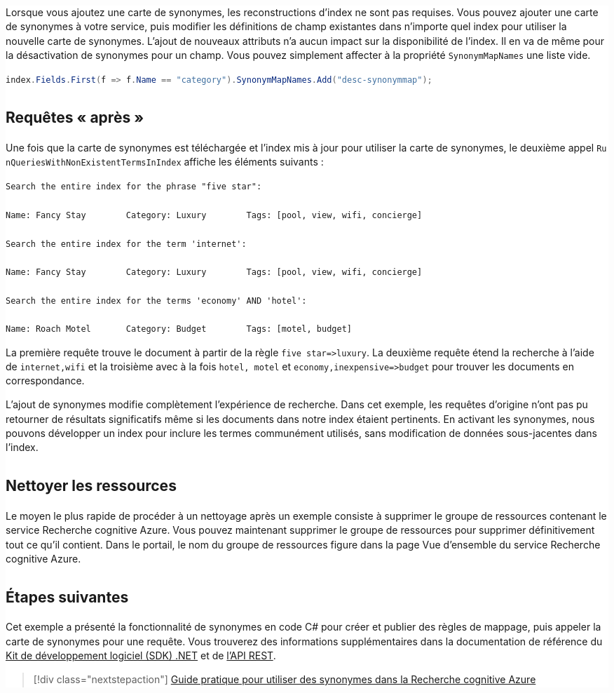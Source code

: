    Lorsque vous ajoutez une carte de synonymes, les reconstructions d’index ne sont pas requises. Vous pouvez ajouter une carte de synonymes à votre service, puis modifier les définitions de champ existantes dans n’importe quel index pour utiliser la nouvelle carte de synonymes. L’ajout de nouveaux attributs n’a aucun impact sur la disponibilité de l’index. Il en va de même pour la désactivation de synonymes pour un champ. Vous pouvez simplement affecter à la propriété `SynonymMapNames` une liste vide.

   ```csharp
   index.Fields.First(f => f.Name == "category").SynonymMapNames.Add("desc-synonymmap");
   ```

## <a name="after-queries"></a>Requêtes « après »

Une fois que la carte de synonymes est téléchargée et l’index mis à jour pour utiliser la carte de synonymes, le deuxième appel `RunQueriesWithNonExistentTermsInIndex` affiche les éléments suivants :

```dos
Search the entire index for the phrase "five star":

Name: Fancy Stay        Category: Luxury        Tags: [pool, view, wifi, concierge]

Search the entire index for the term 'internet':

Name: Fancy Stay        Category: Luxury        Tags: [pool, view, wifi, concierge]

Search the entire index for the terms 'economy' AND 'hotel':

Name: Roach Motel       Category: Budget        Tags: [motel, budget]
```

La première requête trouve le document à partir de la règle `five star=>luxury`. La deuxième requête étend la recherche à l’aide de `internet,wifi` et la troisième avec à la fois `hotel, motel` et `economy,inexpensive=>budget` pour trouver les documents en correspondance.

L’ajout de synonymes modifie complètement l’expérience de recherche. Dans cet exemple, les requêtes d’origine n’ont pas pu retourner de résultats significatifs même si les documents dans notre index étaient pertinents. En activant les synonymes, nous pouvons développer un index pour inclure les termes communément utilisés, sans modification de données sous-jacentes dans l’index.

## <a name="clean-up-resources"></a>Nettoyer les ressources

Le moyen le plus rapide de procéder à un nettoyage après un exemple consiste à supprimer le groupe de ressources contenant le service Recherche cognitive Azure. Vous pouvez maintenant supprimer le groupe de ressources pour supprimer définitivement tout ce qu’il contient. Dans le portail, le nom du groupe de ressources figure dans la page Vue d’ensemble du service Recherche cognitive Azure.

## <a name="next-steps"></a>Étapes suivantes

Cet exemple a présenté la fonctionnalité de synonymes en code C# pour créer et publier des règles de mappage, puis appeler la carte de synonymes pour une requête. Vous trouverez des informations supplémentaires dans la documentation de référence du [Kit de développement logiciel (SDK) .NET](/dotnet/api/overview/azure/search.documents-readme) et de [l’API REST](/rest/api/searchservice/).

> [!div class="nextstepaction"]
> [Guide pratique pour utiliser des synonymes dans la Recherche cognitive Azure](search-synonyms.md)